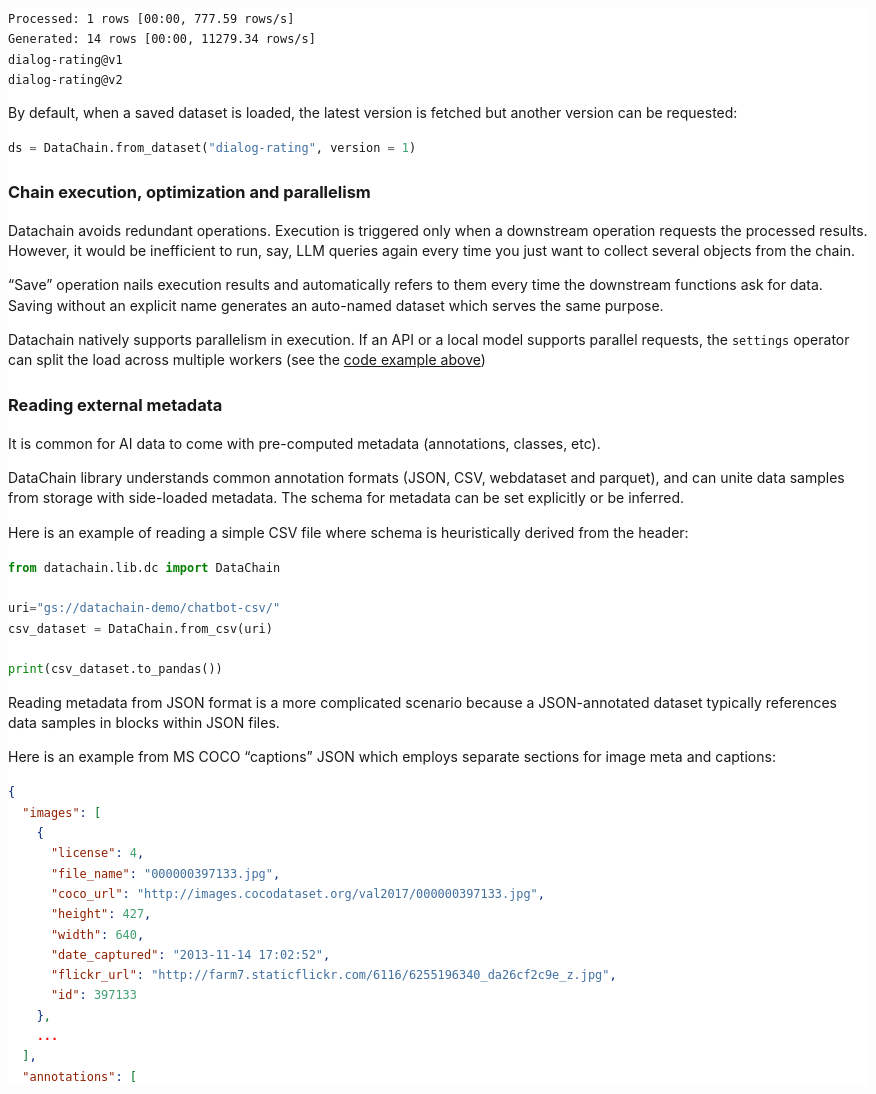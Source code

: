 ```
Processed: 1 rows [00:00, 777.59 rows/s]
Generated: 14 rows [00:00, 11279.34 rows/s]
dialog-rating@v1
dialog-rating@v2
```

By default, when a saved dataset is loaded, the latest version is fetched but another version can be requested:

```python
ds = DataChain.from_dataset("dialog-rating", version = 1)
```

### Chain execution, optimization and parallelism

Datachain avoids redundant operations. Execution is triggered only when a downstream operation requests the processed results. However, it would be inefficient to run, say, LLM queries again every time you just want to collect several objects from the chain.

“Save” operation nails execution results and automatically refers to them every time the downstream functions ask for data. Saving without an explicit name generates an auto-named dataset which serves the same purpose.

Datachain natively supports parallelism in execution. If an API or a local model supports parallel requests, the `settings` operator can split the load across multiple workers (see the [code example above](#handling-python-objects))

### Reading external metadata

It is common for AI data to come with pre-computed metadata (annotations, classes, etc).

DataChain library understands common annotation formats (JSON, CSV, webdataset and parquet), and can unite data samples from storage with side-loaded metadata. The schema for metadata can be set explicitly or be inferred.

Here is an example of reading a simple CSV file where schema is heuristically derived from the header:

```python
from datachain.lib.dc import DataChain

uri="gs://datachain-demo/chatbot-csv/"
csv_dataset = DataChain.from_csv(uri)

print(csv_dataset.to_pandas())
```

Reading metadata from JSON format is a more complicated scenario because a JSON-annotated dataset typically references data samples in blocks within JSON files.

Here is an example from MS COCO “captions” JSON which employs separate sections for image meta and captions:

```json
{
  "images": [
    {
      "license": 4,
      "file_name": "000000397133.jpg",
      "coco_url": "http://images.cocodataset.org/val2017/000000397133.jpg",
      "height": 427,
      "width": 640,
      "date_captured": "2013-11-14 17:02:52",
      "flickr_url": "http://farm7.staticflickr.com/6116/6255196340_da26cf2c9e_z.jpg",
      "id": 397133
    },
    ...
  ],
  "annotations": [
```